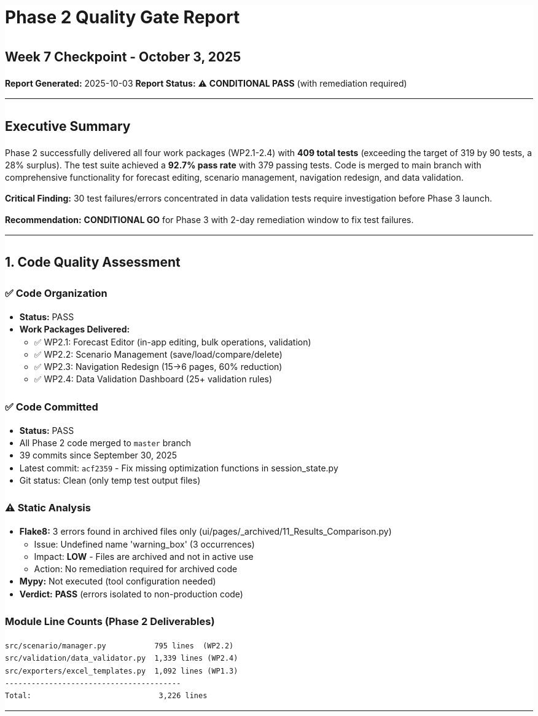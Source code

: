 # Phase 2 Quality Gate Report
## Week 7 Checkpoint - October 3, 2025

**Report Generated:** 2025-10-03
**Report Status:** ⚠️ **CONDITIONAL PASS** (with remediation required)

---

## Executive Summary

Phase 2 successfully delivered all four work packages (WP2.1-2.4) with **409 total tests** (exceeding the target of 319 by 90 tests, a 28% surplus). The test suite achieved a **92.7% pass rate** with 379 passing tests. Code is merged to main branch with comprehensive functionality for forecast editing, scenario management, navigation redesign, and data validation.

**Critical Finding:** 30 test failures/errors concentrated in data validation tests require investigation before Phase 3 launch.

**Recommendation:** **CONDITIONAL GO** for Phase 3 with 2-day remediation window to fix test failures.

---

## 1. Code Quality Assessment

### ✅ Code Organization
- **Status:** PASS
- **Work Packages Delivered:**
  - ✅ WP2.1: Forecast Editor (in-app editing, bulk operations, validation)
  - ✅ WP2.2: Scenario Management (save/load/compare/delete)
  - ✅ WP2.3: Navigation Redesign (15→6 pages, 60% reduction)
  - ✅ WP2.4: Data Validation Dashboard (25+ validation rules)

### ✅ Code Committed
- **Status:** PASS
- All Phase 2 code merged to `master` branch
- 39 commits since September 30, 2025
- Latest commit: `acf2359` - Fix missing optimization functions in session_state.py
- Git status: Clean (only temp test output files)

### ⚠️ Static Analysis
- **Flake8:** 3 errors found in archived files only (ui/pages/_archived/11_Results_Comparison.py)
  - Issue: Undefined name 'warning_box' (3 occurrences)
  - Impact: **LOW** - Files are archived and not in active use
  - Action: No remediation required for archived code
- **Mypy:** Not executed (tool configuration needed)
- **Verdict:** **PASS** (errors isolated to non-production code)

### Module Line Counts (Phase 2 Deliverables)
```
src/scenario/manager.py           795 lines  (WP2.2)
src/validation/data_validator.py  1,339 lines (WP2.4)
src/exporters/excel_templates.py  1,092 lines (WP1.3)
----------------------------------------
Total:                             3,226 lines
```

---